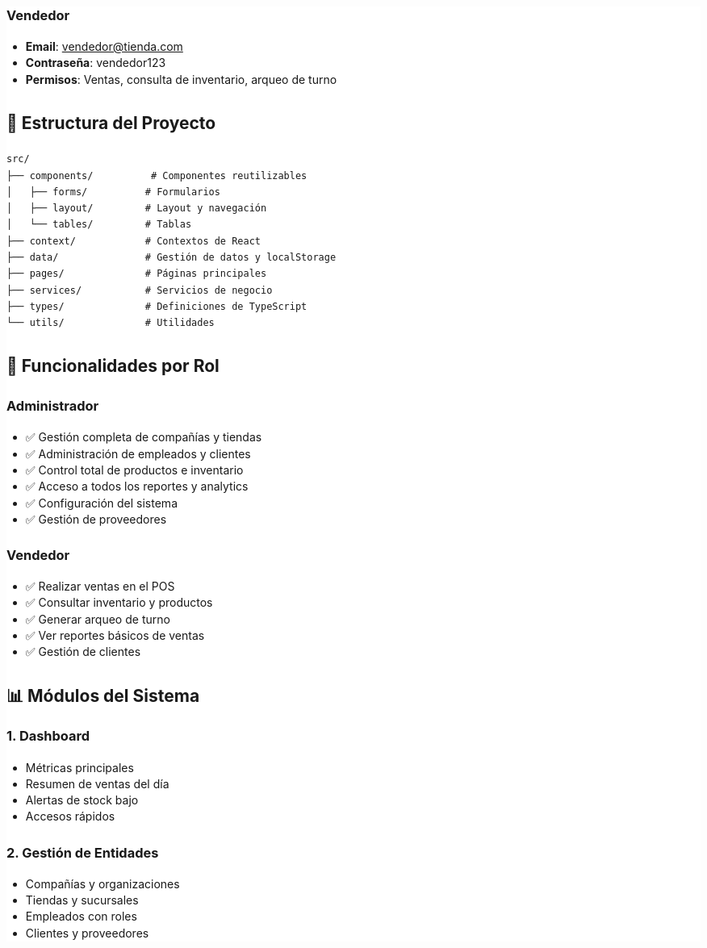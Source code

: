 ### Vendedor
- **Email**: vendedor@tienda.com
- **Contraseña**: vendedor123
- **Permisos**: Ventas, consulta de inventario, arqueo de turno

## 📁 Estructura del Proyecto

```
src/
├── components/          # Componentes reutilizables
│   ├── forms/          # Formularios
│   ├── layout/         # Layout y navegación
│   └── tables/         # Tablas
├── context/            # Contextos de React
├── data/               # Gestión de datos y localStorage
├── pages/              # Páginas principales
├── services/           # Servicios de negocio
├── types/              # Definiciones de TypeScript
└── utils/              # Utilidades
```

## 🔧 Funcionalidades por Rol

### Administrador
- ✅ Gestión completa de compañías y tiendas
- ✅ Administración de empleados y clientes
- ✅ Control total de productos e inventario
- ✅ Acceso a todos los reportes y analytics
- ✅ Configuración del sistema
- ✅ Gestión de proveedores

### Vendedor
- ✅ Realizar ventas en el POS
- ✅ Consultar inventario y productos
- ✅ Generar arqueo de turno
- ✅ Ver reportes básicos de ventas
- ✅ Gestión de clientes

## 📊 Módulos del Sistema

### 1. Dashboard
- Métricas principales
- Resumen de ventas del día
- Alertas de stock bajo
- Accesos rápidos

### 2. Gestión de Entidades
- Compañías y organizaciones
- Tiendas y sucursales
- Empleados con roles
- Clientes y proveedores
